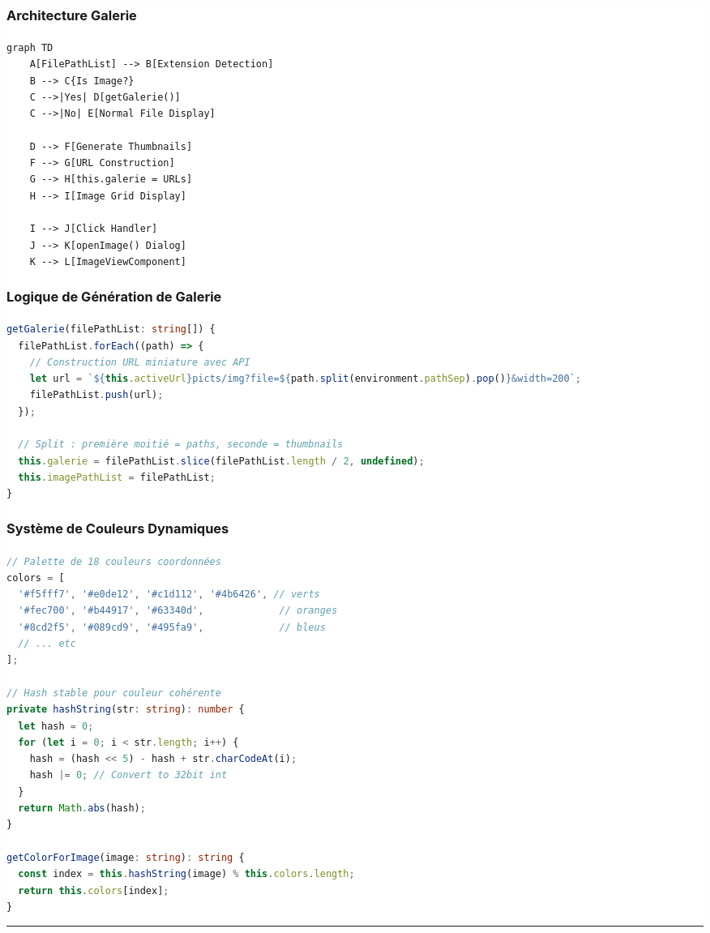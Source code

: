 ### Architecture Galerie

```mermaid
graph TD
    A[FilePathList] --> B[Extension Detection]
    B --> C{Is Image?}
    C -->|Yes| D[getGalerie()]
    C -->|No| E[Normal File Display]
    
    D --> F[Generate Thumbnails]
    F --> G[URL Construction]
    G --> H[this.galerie = URLs]
    H --> I[Image Grid Display]
    
    I --> J[Click Handler]
    J --> K[openImage() Dialog]
    K --> L[ImageViewComponent]
```

### Logique de Génération de Galerie

```typescript
getGalerie(filePathList: string[]) {
  filePathList.forEach((path) => {
    // Construction URL miniature avec API
    let url = `${this.activeUrl}picts/img?file=${path.split(environment.pathSep).pop()}&width=200`;
    filePathList.push(url);
  });
  
  // Split : première moitié = paths, seconde = thumbnails
  this.galerie = filePathList.slice(filePathList.length / 2, undefined);
  this.imagePathList = filePathList;
}
```

### Système de Couleurs Dynamiques

```typescript
// Palette de 18 couleurs coordonnées
colors = [
  '#f5fff7', '#e0de12', '#c1d112', '#4b6426', // verts
  '#fec700', '#b44917', '#63340d',             // oranges  
  '#8cd2f5', '#089cd9', '#495fa9',             // bleus
  // ... etc
];

// Hash stable pour couleur cohérente
private hashString(str: string): number {
  let hash = 0;
  for (let i = 0; i < str.length; i++) {
    hash = (hash << 5) - hash + str.charCodeAt(i);
    hash |= 0; // Convert to 32bit int
  }
  return Math.abs(hash);
}

getColorForImage(image: string): string {
  const index = this.hashString(image) % this.colors.length;
  return this.colors[index];
}
```

---